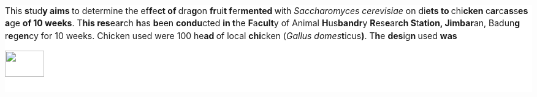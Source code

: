 <p><span class="font6">This </span><span class="font6" style="font-weight:bold;">s</span><span class="font6">tud</span><span class="font6" style="font-weight:bold;">y aims </span><span class="font6">to determine the ef</span><span class="font6" style="font-weight:bold;">f</span><span class="font6">e</span><span class="font6" style="font-weight:bold;">ct of </span><span class="font6">dra</span><span class="font6" style="font-weight:bold;">g</span><span class="font6">on </span><span class="font6" style="font-weight:bold;">fr</span><span class="font6">ui</span><span class="font6" style="font-weight:bold;">t f</span><span class="font6">er</span><span class="font6" style="font-weight:bold;">mented </span><span class="font6">with </span><span class="font6" style="font-style:italic;">Saccharomyces cerevisiae</span><span class="font6"> on di</span><span class="font6" style="font-weight:bold;">ets to </span><span class="font6">chi</span><span class="font6" style="font-weight:bold;">cken </span><span class="font6">c</span><span class="font6" style="font-weight:bold;">ar</span><span class="font6">c</span><span class="font6" style="font-weight:bold;">as</span><span class="font6">s</span><span class="font6" style="font-weight:bold;">es a</span><span class="font6">ge </span><span class="font6" style="font-weight:bold;">of 10 weeks</span><span class="font6">. T</span><span class="font6" style="font-weight:bold;">his res</span><span class="font6">ea</span><span class="font6" style="font-weight:bold;">r</span><span class="font6">ch </span><span class="font6" style="font-weight:bold;">h</span><span class="font6">as </span><span class="font6" style="font-weight:bold;">b</span><span class="font6">een </span><span class="font6" style="font-weight:bold;">condu</span><span class="font6">cted </span><span class="font6" style="font-weight:bold;">in t</span><span class="font6">he </span><span class="font6" style="font-weight:bold;">F</span><span class="font6">a</span><span class="font6" style="font-weight:bold;">cult</span><span class="font6">y of Animal </span><span class="font6" style="font-weight:bold;">H</span><span class="font6">us</span><span class="font6" style="font-weight:bold;">bandr</span><span class="font6">y </span><span class="font6" style="font-weight:bold;">R</span><span class="font6">es</span><span class="font6" style="font-weight:bold;">e</span><span class="font6">ar</span><span class="font6" style="font-weight:bold;">ch S</span><span class="font6">t</span><span class="font6" style="font-weight:bold;">ation, Jimbar</span><span class="font6">an, Badun</span><span class="font6" style="font-weight:bold;">g </span><span class="font6">r</span><span class="font6" style="font-weight:bold;">e</span><span class="font6">g</span><span class="font6" style="font-weight:bold;">en</span><span class="font6">cy for 10 weeks. Chicken used were 100 he</span><span class="font6" style="font-weight:bold;">ad </span><span class="font6">of local </span><span class="font6" style="font-weight:bold;">chi</span><span class="font6">cken (</span><span class="font6" style="font-style:italic;">Gallus domes</span><span class="font6" style="font-weight:bold;">t</span><span class="font6">icus</span><span class="font6" style="font-weight:bold;">)</span><span class="font6">. T</span><span class="font6" style="font-weight:bold;">h</span><span class="font6">e </span><span class="font6" style="font-weight:bold;">des</span><span class="font6">ig</span><span class="font6" style="font-weight:bold;">n </span><span class="font6">used </span><span class="font6" style="font-weight:bold;">was</span></p>
<div><img src="https://jurnal.harianregional.com/media/30515-3.jpg" alt="" style="width:48pt;height:32pt;">
</div><br clear="all">